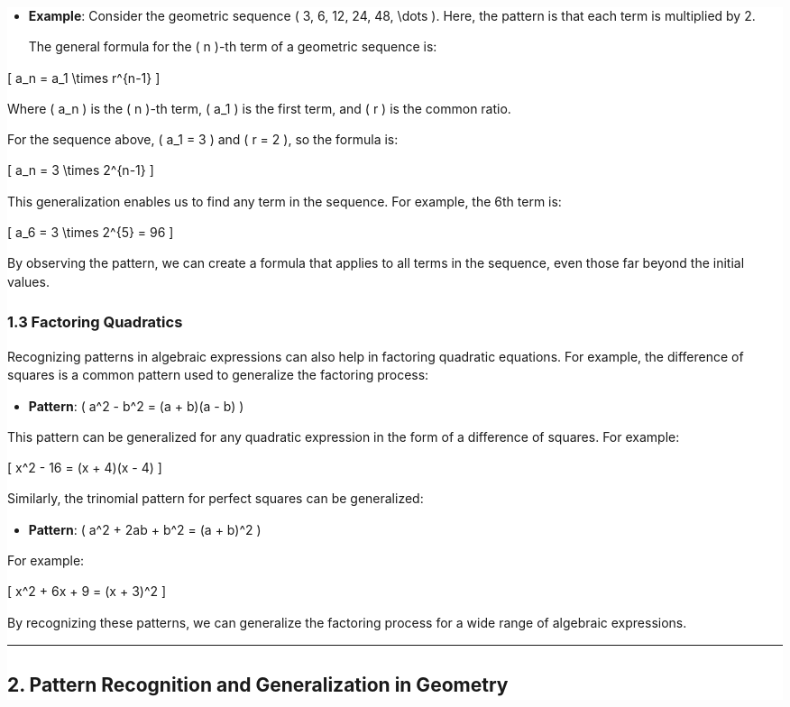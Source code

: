 - **Example**: Consider the geometric sequence \( 3, 6, 12, 24, 48, \dots \). Here, the pattern is that each term is multiplied by 2.

  The general formula for the \( n \)-th term of a geometric sequence is:

\[
a_n = a_1 \times r^{n-1}
\]

  Where \( a_n \) is the \( n \)-th term, \( a_1 \) is the first term, and \( r \) is the common ratio.

  For the sequence above, \( a_1 = 3 \) and \( r = 2 \), so the formula is:

\[
a_n = 3 \times 2^{n-1}
\]

  This generalization enables us to find any term in the sequence. For example, the 6th term is:

\[
a_6 = 3 \times 2^{5} = 96
\]

  By observing the pattern, we can create a formula that applies to all terms in the sequence, even those far beyond the initial values.

### **1.3 Factoring Quadratics**

Recognizing patterns in algebraic expressions can also help in factoring quadratic equations. For example, the difference of squares is a common pattern used to generalize the factoring process:

- **Pattern**: \( a^2 - b^2 = (a + b)(a - b) \)

This pattern can be generalized for any quadratic expression in the form of a difference of squares. For example:

\[
x^2 - 16 = (x + 4)(x - 4)
\]

Similarly, the trinomial pattern for perfect squares can be generalized:

- **Pattern**: \( a^2 + 2ab + b^2 = (a + b)^2 \)

For example:

\[
x^2 + 6x + 9 = (x + 3)^2
\]

By recognizing these patterns, we can generalize the factoring process for a wide range of algebraic expressions.

---

## **2. Pattern Recognition and Generalization in Geometry**
